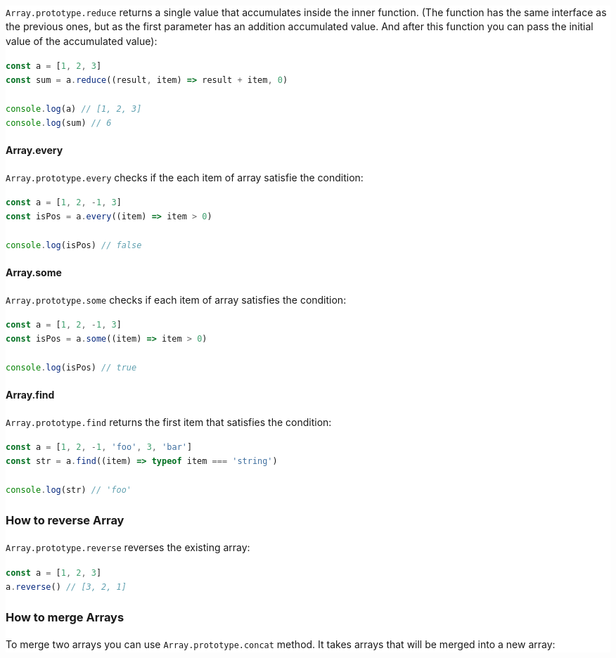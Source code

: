 ```Array.prototype.reduce``` returns a single value that accumulates inside the inner function. (The function has the same interface as the previous ones, but as the first parameter has an addition accumulated value. And after this function you can pass the initial value of the accumulated value):

```js
const a = [1, 2, 3]
const sum = a.reduce((result, item) => result + item, 0)

console.log(a) // [1, 2, 3]
console.log(sum) // 6
```

#### Array.every

```Array.prototype.every``` checks if the each item of array satisfie the condition:

```js
const a = [1, 2, -1, 3]
const isPos = a.every((item) => item > 0)

console.log(isPos) // false
```

#### Array.some

```Array.prototype.some``` checks if each item of array satisfies the condition:

```js
const a = [1, 2, -1, 3]
const isPos = a.some((item) => item > 0)

console.log(isPos) // true
```

#### Array.find

```Array.prototype.find``` returns the first item that satisfies the condition:

```js
const a = [1, 2, -1, 'foo', 3, 'bar']
const str = a.find((item) => typeof item === 'string')

console.log(str) // 'foo'
```

### How to reverse Array

```Array.prototype.reverse``` reverses the existing array:

```js
const a = [1, 2, 3]
a.reverse() // [3, 2, 1]
```

### How to merge Arrays

To merge two arrays you can use ```Array.prototype.concat``` method. It takes arrays that will be merged into a new array:

